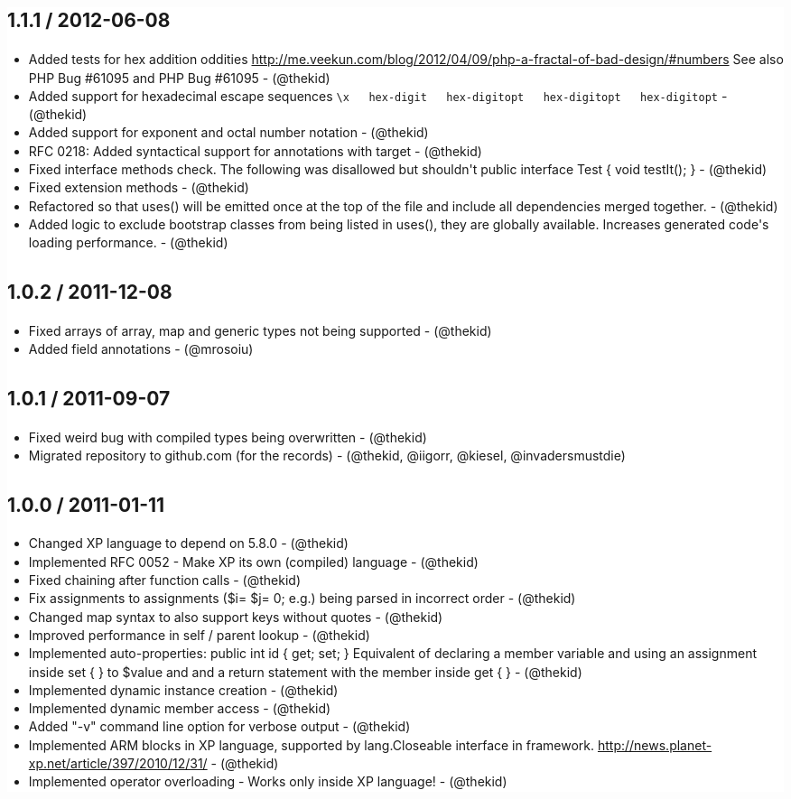 ## 1.1.1 / 2012-06-08

* Added tests for hex addition oddities
  http://me.veekun.com/blog/2012/04/09/php-a-fractal-of-bad-design/#numbers
  See also PHP Bug #61095 and PHP Bug #61095 - (@thekid)
* Added support for hexadecimal escape sequences
  `\x   hex-digit   hex-digitopt   hex-digitopt   hex-digitopt` - (@thekid)
* Added support for exponent and octal number notation - (@thekid)
* RFC 0218: Added syntactical support for annotations with target - (@thekid)
* Fixed interface methods check. The following was disallowed but shouldn't
  public interface Test { void testIt(); } - (@thekid)
* Fixed extension methods - (@thekid)
* Refactored so that uses() will be emitted once at the top of the file
  and include all dependencies merged together. - (@thekid)
* Added logic to exclude bootstrap classes from being listed in uses(),
  they are globally available. Increases generated code's loading
  performance. - (@thekid)

## 1.0.2 / 2011-12-08

* Fixed arrays of array, map and generic types not being supported - (@thekid)
* Added field annotations - (@mrosoiu)

## 1.0.1 / 2011-09-07

* Fixed weird bug with compiled types being overwritten - (@thekid)
* Migrated repository to github.com (for the records) - (@thekid, @iigorr, @kiesel, @invadersmustdie)

## 1.0.0 / 2011-01-11

* Changed XP language to depend on 5.8.0 - (@thekid)
* Implemented RFC 0052 - Make XP its own (compiled) language - (@thekid)
* Fixed chaining after function calls - (@thekid)
* Fix assignments to assignments ($i= $j= 0; e.g.) being parsed in
  incorrect order - (@thekid)
* Changed map syntax to also support keys without quotes - (@thekid)
* Improved performance in self / parent lookup - (@thekid)
* Implemented auto-properties: public int id { get; set; }
  Equivalent of declaring a member variable and using an assignment
  inside set { } to $value and and a return statement with the member
  inside get { } - (@thekid)
* Implemented dynamic instance creation - (@thekid)
* Implemented dynamic member access - (@thekid)
* Added "-v" command line option for verbose output - (@thekid)
* Implemented ARM blocks in XP language, supported by lang.Closeable 
  interface in framework.
  http://news.planet-xp.net/article/397/2010/12/31/ - (@thekid)
* Implemented operator overloading - Works only inside XP language! - (@thekid)
